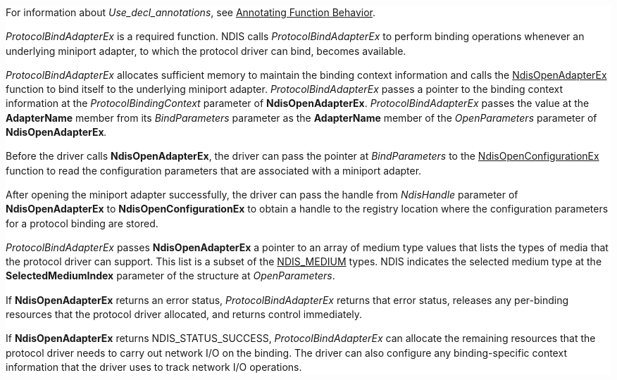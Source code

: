 For information about  _Use_decl_annotations_, see <a href="http://go.microsoft.com/fwlink/p/?linkid=286697">Annotating Function Behavior</a>. </p>

<p><i>ProtocolBindAdapterEx</i> is a required function. NDIS calls 
    <i>ProtocolBindAdapterEx</i> to perform binding operations whenever an underlying
    miniport adapter, to which the protocol driver can bind, becomes available.</p>

<p><i>ProtocolBindAdapterEx</i> allocates sufficient memory to maintain the binding
    context information and calls the 
    <a href="https://msdn.microsoft.com/library/windows/hardware/ff563715">NdisOpenAdapterEx</a> function to bind
    itself to the underlying miniport adapter. 
    <i>ProtocolBindAdapterEx</i> passes a pointer to the binding context information at
    the 
    <i>ProtocolBindingContext</i> parameter of 
    <b>NdisOpenAdapterEx</b>. 
    <i>ProtocolBindAdapterEx</i> passes the value at the 
    <b>AdapterName</b> member from its 
    <i>BindParameters</i> parameter as the 
    <b>AdapterName</b> member of the 
    <i>OpenParameters</i> parameter of 
    <b>NdisOpenAdapterEx</b><i>.</i></p>

<p>Before the driver calls 
    <b>NdisOpenAdapterEx</b>, the driver can pass the pointer at 
    <i>BindParameters</i> to the 
    <a href="https://msdn.microsoft.com/library/windows/hardware/hh975122">NdisOpenConfigurationEx</a> function
    to read the configuration parameters that are associated with a miniport adapter.</p>

<p>After opening the miniport adapter successfully, the driver can pass the handle from 
    <i>NdisHandle</i> parameter of 
    <b>NdisOpenAdapterEx</b> to 
    <b>NdisOpenConfigurationEx</b> to obtain a handle to the registry location where the configuration
    parameters for a protocol binding are stored.</p>

<p><i>ProtocolBindAdapterEx</i> passes 
    <b>NdisOpenAdapterEx</b> a pointer to an array of medium type values that lists the types of media that
    the protocol driver can support. This list is a subset of the 
    <a href="https://msdn.microsoft.com/library/windows/hardware/ff565910">NDIS_MEDIUM</a> types. NDIS indicates the selected
    medium type at the 
    <b>SelectedMediumIndex</b> parameter of the structure at 
    <i>OpenParameters</i>.</p>

<p>If 
    <b>NdisOpenAdapterEx</b> returns an error status, 
    <i>ProtocolBindAdapterEx</i> returns that error status, releases any per-binding
    resources that the protocol driver allocated, and returns control immediately.</p>

<p>If 
    <b>NdisOpenAdapterEx</b> returns NDIS_STATUS_SUCCESS, 
    <i>ProtocolBindAdapterEx</i> can allocate the remaining resources that the protocol
    driver needs to carry out network I/O on the binding. The driver can also configure any binding-specific
    context information that the driver uses to track network I/O operations.</p>
